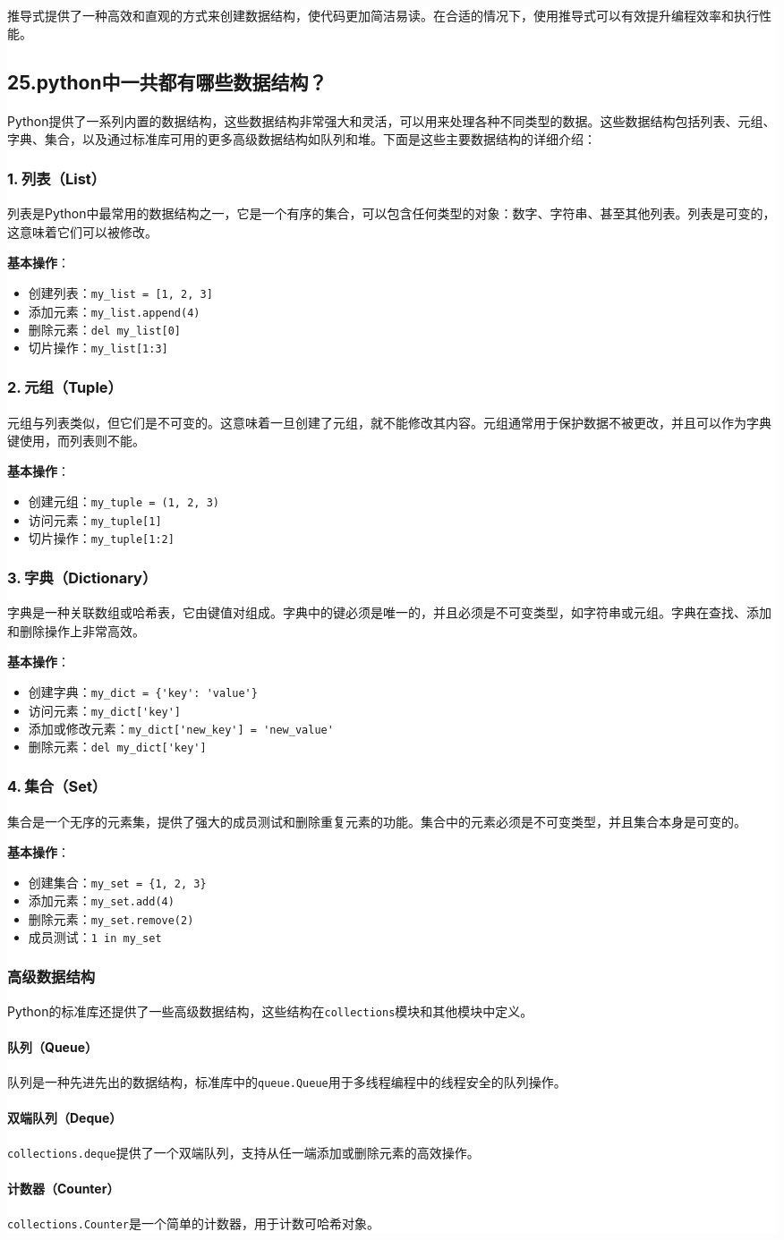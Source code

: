 推导式提供了一种高效和直观的方式来创建数据结构，使代码更加简洁易读。在合适的情况下，使用推导式可以有效提升编程效率和执行性能。


<h2 id="25.python中一共都有哪些数据结构？">25.python中一共都有哪些数据结构？</h2>

Python提供了一系列内置的数据结构，这些数据结构非常强大和灵活，可以用来处理各种不同类型的数据。这些数据结构包括列表、元组、字典、集合，以及通过标准库可用的更多高级数据结构如队列和堆。下面是这些主要数据结构的详细介绍：

### 1. 列表（List）
列表是Python中最常用的数据结构之一，它是一个有序的集合，可以包含任何类型的对象：数字、字符串、甚至其他列表。列表是可变的，这意味着它们可以被修改。

**基本操作**：
- 创建列表：`my_list = [1, 2, 3]`
- 添加元素：`my_list.append(4)`
- 删除元素：`del my_list[0]`
- 切片操作：`my_list[1:3]`

### 2. 元组（Tuple）
元组与列表类似，但它们是不可变的。这意味着一旦创建了元组，就不能修改其内容。元组通常用于保护数据不被更改，并且可以作为字典键使用，而列表则不能。

**基本操作**：
- 创建元组：`my_tuple = (1, 2, 3)`
- 访问元素：`my_tuple[1]`
- 切片操作：`my_tuple[1:2]`

### 3. 字典（Dictionary）
字典是一种关联数组或哈希表，它由键值对组成。字典中的键必须是唯一的，并且必须是不可变类型，如字符串或元组。字典在查找、添加和删除操作上非常高效。

**基本操作**：
- 创建字典：`my_dict = {'key': 'value'}`
- 访问元素：`my_dict['key']`
- 添加或修改元素：`my_dict['new_key'] = 'new_value'`
- 删除元素：`del my_dict['key']`

### 4. 集合（Set）
集合是一个无序的元素集，提供了强大的成员测试和删除重复元素的功能。集合中的元素必须是不可变类型，并且集合本身是可变的。

**基本操作**：
- 创建集合：`my_set = {1, 2, 3}`
- 添加元素：`my_set.add(4)`
- 删除元素：`my_set.remove(2)`
- 成员测试：`1 in my_set`

### 高级数据结构
Python的标准库还提供了一些高级数据结构，这些结构在`collections`模块和其他模块中定义。

#### 队列（Queue）
队列是一种先进先出的数据结构，标准库中的`queue.Queue`用于多线程编程中的线程安全的队列操作。

#### 双端队列（Deque）
`collections.deque`提供了一个双端队列，支持从任一端添加或删除元素的高效操作。

#### 计数器（Counter）
`collections.Counter`是一个简单的计数器，用于计数可哈希对象。
